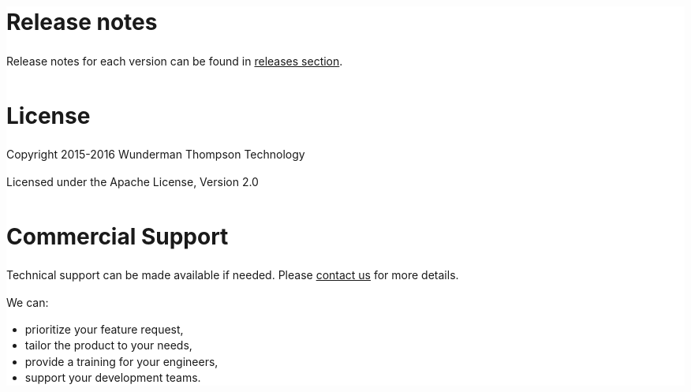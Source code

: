 # Release notes

Release notes for each version can be found in [releases section](https://github.com/wttech/AEM-Rules-for-SonarQube/releases).

# License

Copyright 2015-2016 Wunderman Thompson Technology

Licensed under the Apache License, Version 2.0

# Commercial Support

Technical support can be made available if needed. Please [contact us](mailto:labs-support@cognifide.com) for more details.

We can:

* prioritize your feature request,
* tailor the product to your needs,
* provide a training for your engineers,
* support your development teams.
